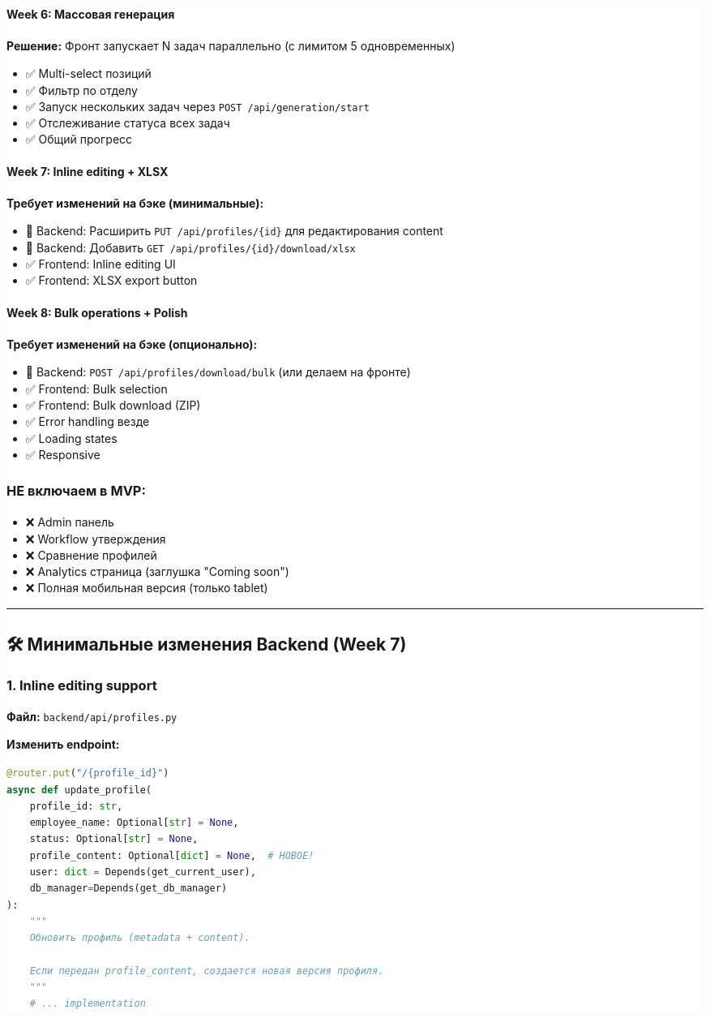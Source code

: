 #### Week 6: Массовая генерация
**Решение:** Фронт запускает N задач параллельно (с лимитом 5 одновременных)
- ✅ Multi-select позиций
- ✅ Фильтр по отделу
- ✅ Запуск нескольких задач через `POST /api/generation/start`
- ✅ Отслеживание статуса всех задач
- ✅ Общий прогресс

#### Week 7: Inline editing + XLSX
**Требует изменений на бэке (минимальные):**
- 🔧 Backend: Расширить `PUT /api/profiles/{id}` для редактирования content
- 🔧 Backend: Добавить `GET /api/profiles/{id}/download/xlsx`
- ✅ Frontend: Inline editing UI
- ✅ Frontend: XLSX export button

#### Week 8: Bulk operations + Polish
**Требует изменений на бэке (опционально):**
- 🔧 Backend: `POST /api/profiles/download/bulk` (или делаем на фронте)
- ✅ Frontend: Bulk selection
- ✅ Frontend: Bulk download (ZIP)
- ✅ Error handling везде
- ✅ Loading states
- ✅ Responsive

### НЕ включаем в MVP:
- ❌ Admin панель
- ❌ Workflow утверждения
- ❌ Сравнение профилей
- ❌ Analytics страница (заглушка "Coming soon")
- ❌ Полная мобильная версия (только tablet)

---

## 🛠️ Минимальные изменения Backend (Week 7)

### 1. Inline editing support

**Файл:** `backend/api/profiles.py`

**Изменить endpoint:**
```python
@router.put("/{profile_id}")
async def update_profile(
    profile_id: str,
    employee_name: Optional[str] = None,
    status: Optional[str] = None,
    profile_content: Optional[dict] = None,  # НОВОЕ!
    user: dict = Depends(get_current_user),
    db_manager=Depends(get_db_manager)
):
    """
    Обновить профиль (metadata + content).

    Если передан profile_content, создается новая версия профиля.
    """
    # ... implementation
```
